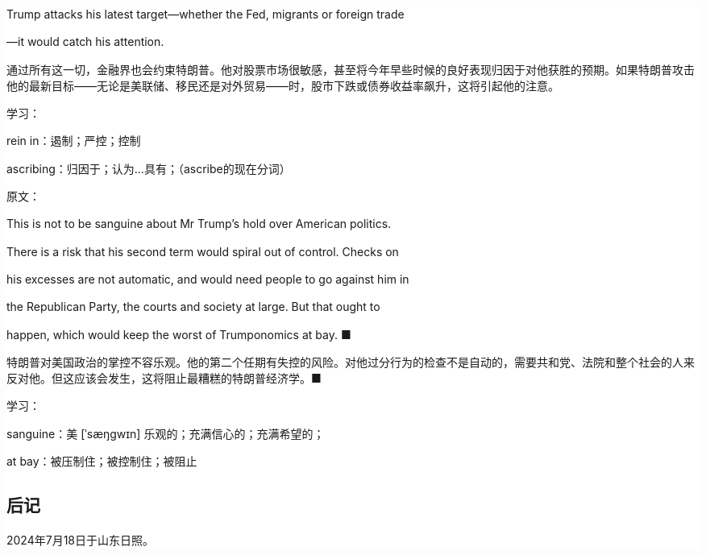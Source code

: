 Trump attacks his latest target—whether the Fed, migrants or foreign trade

—it would catch his attention.

通过所有这一切，金融界也会约束特朗普。他对股票市场很敏感，甚至将今年早些时候的良好表现归因于对他获胜的预期。如果特朗普攻击他的最新目标——无论是美联储、移民还是对外贸易——时，股市下跌或债券收益率飙升，这将引起他的注意。

学习：

rein in：遏制；严控；控制

ascribing：归因于；认为…具有；（ascribe的现在分词）

原文：

This is not to be sanguine about Mr Trump’s hold over American politics.

There is a risk that his second term would spiral out of control. Checks on

his excesses are not automatic, and would need people to go against him in

the Republican Party, the courts and society at large. But that ought to

happen, which would keep the worst of Trumponomics at bay. ■

特朗普对美国政治的掌控不容乐观。他的第二个任期有失控的风险。对他过分行为的检查不是自动的，需要共和党、法院和整个社会的人来反对他。但这应该会发生，这将阻止最糟糕的特朗普经济学。■

学习：

sanguine：美 [ˈsæŋɡwɪn] 乐观的；充满信心的；充满希望的；

at bay：被压制住；被控制住；被阻止



## 后记

2024年7月18日于山东日照。